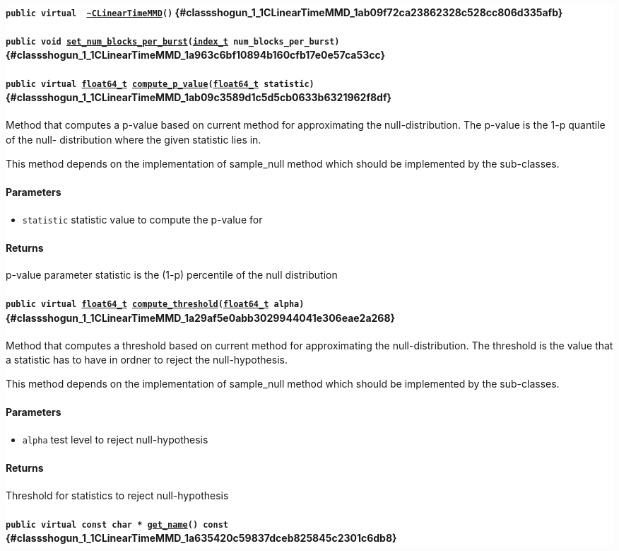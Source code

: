 #### `public virtual  `[`~CLinearTimeMMD`](#classshogun_1_1CLinearTimeMMD_1ab09f72ca23862328c528cc806d335afb)`()` {#classshogun_1_1CLinearTimeMMD_1ab09f72ca23862328c528cc806d335afb}

#### `public void `[`set_num_blocks_per_burst`](#classshogun_1_1CLinearTimeMMD_1a963c6bf10894b160cfb17e0e57ca53cc)`(`[`index_t`](#common_8h_1a6da8132ec1234c0d616142e3a246f858)` num_blocks_per_burst)` {#classshogun_1_1CLinearTimeMMD_1a963c6bf10894b160cfb17e0e57ca53cc}

#### `public virtual `[`float64_t`](#common_8h_1ac55f3ae81b5bc9053760baacf57e47f4)` `[`compute_p_value`](#classshogun_1_1CLinearTimeMMD_1ab09c3589d1c5d5cb0633b6321962f8df)`(`[`float64_t`](#common_8h_1ac55f3ae81b5bc9053760baacf57e47f4)` statistic)` {#classshogun_1_1CLinearTimeMMD_1ab09c3589d1c5d5cb0633b6321962f8df}

Method that computes a p-value based on current method for approximating the null-distribution. The p-value is the 1-p quantile of the null- distribution where the given statistic lies in.

This method depends on the implementation of sample_null method which should be implemented by the sub-classes.

#### Parameters
* `statistic` statistic value to compute the p-value for 

#### Returns
p-value parameter statistic is the (1-p) percentile of the null distribution

#### `public virtual `[`float64_t`](#common_8h_1ac55f3ae81b5bc9053760baacf57e47f4)` `[`compute_threshold`](#classshogun_1_1CLinearTimeMMD_1a29af5e0abb3029944041e306eae2a268)`(`[`float64_t`](#common_8h_1ac55f3ae81b5bc9053760baacf57e47f4)` alpha)` {#classshogun_1_1CLinearTimeMMD_1a29af5e0abb3029944041e306eae2a268}

Method that computes a threshold based on current method for approximating the null-distribution. The threshold is the value that a statistic has to have in ordner to reject the null-hypothesis.

This method depends on the implementation of sample_null method which should be implemented by the sub-classes.

#### Parameters
* `alpha` test level to reject null-hypothesis 

#### Returns
Threshold for statistics to reject null-hypothesis

#### `public virtual const char * `[`get_name`](#classshogun_1_1CLinearTimeMMD_1a635420c59837dceb825845c2301c6db8)`() const` {#classshogun_1_1CLinearTimeMMD_1a635420c59837dceb825845c2301c6db8}
